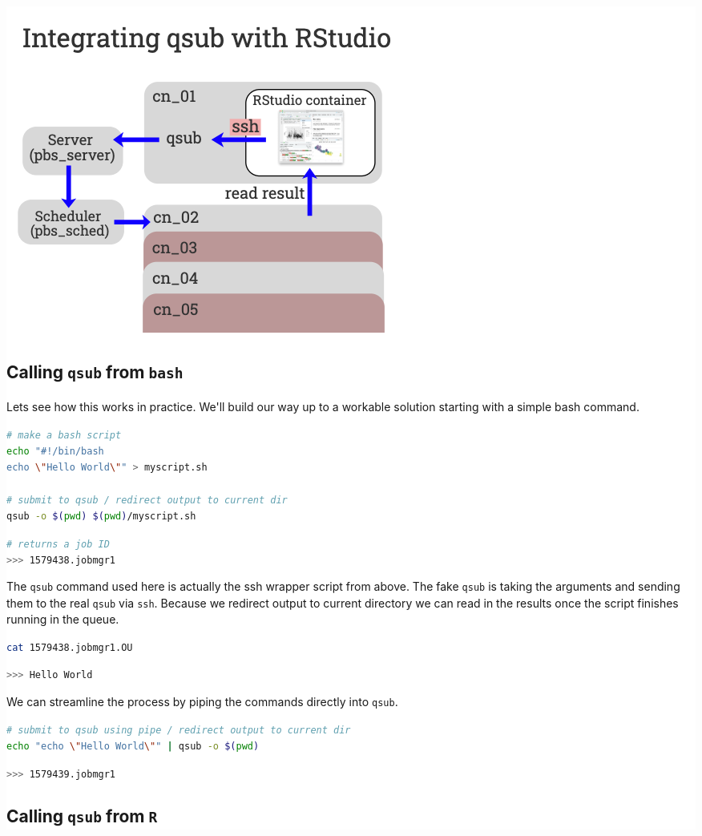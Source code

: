 ![qsub-hpc-rstudio](/assets/images/qsub-hpc-rstudio-flow.png)

## Calling `qsub` from `bash`

Lets see how this works in practice. We'll build our way up to a workable solution starting with a simple bash command. 

```bash
# make a bash script
echo "#!/bin/bash
echo \"Hello World\"" > myscript.sh

# submit to qsub / redirect output to current dir
qsub -o $(pwd) $(pwd)/myscript.sh
```
```bash
# returns a job ID
>>> 1579438.jobmgr1
```

The `qsub` command used here is actually the ssh wrapper script from above. The fake `qsub` is taking the arguments and sending them to the real `qsub` via `ssh`. Because we redirect output to current directory we can read in the results once the script finishes running in the queue. 

```bash
cat 1579438.jobmgr1.OU
```
```bash
>>> Hello World
```

We can streamline the process by piping the commands directly into `qsub`. 

```bash
# submit to qsub using pipe / redirect output to current dir
echo "echo \"Hello World\"" | qsub -o $(pwd)
```
```bash
>>> 1579439.jobmgr1
```
## Calling `qsub` from `R`
